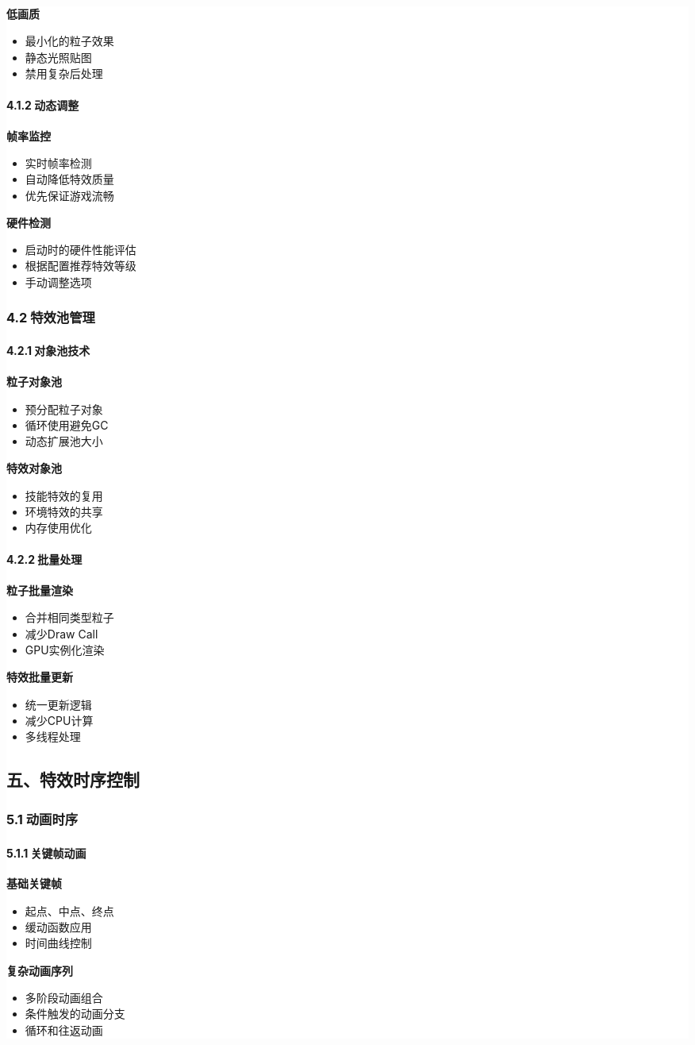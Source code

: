 **低画质**
- 最小化的粒子效果
- 静态光照贴图
- 禁用复杂后处理

#### 4.1.2 动态调整
**帧率监控**
- 实时帧率检测
- 自动降低特效质量
- 优先保证游戏流畅

**硬件检测**
- 启动时的硬件性能评估
- 根据配置推荐特效等级
- 手动调整选项

### 4.2 特效池管理

#### 4.2.1 对象池技术
**粒子对象池**
- 预分配粒子对象
- 循环使用避免GC
- 动态扩展池大小

**特效对象池**
- 技能特效的复用
- 环境特效的共享
- 内存使用优化

#### 4.2.2 批量处理
**粒子批量渲染**
- 合并相同类型粒子
- 减少Draw Call
- GPU实例化渲染

**特效批量更新**
- 统一更新逻辑
- 减少CPU计算
- 多线程处理

## 五、特效时序控制

### 5.1 动画时序

#### 5.1.1 关键帧动画
**基础关键帧**
- 起点、中点、终点
- 缓动函数应用
- 时间曲线控制

**复杂动画序列**
- 多阶段动画组合
- 条件触发的动画分支
- 循环和往返动画
